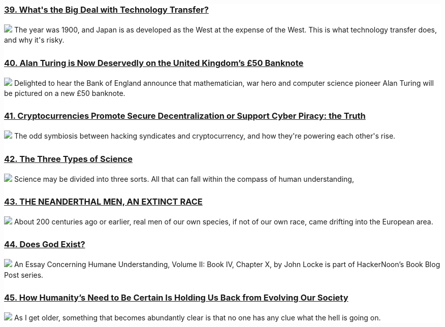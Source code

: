 ### [39. What's the Big Deal with Technology Transfer?](https://hackernoon.com/whats-the-big-deal-with-technology-transfer)
![](https://cdn.hackernoon.com/images/R3PHuuPFmpSpyOYkDKwh8SC6jOT2-cpf3j29.jpeg)
The year was 1900, and Japan is as developed as the West at the expense of the West. This is what technology transfer does, and why it's risky.

### [40. Alan Turing is Now Deservedly on the United Kingdom’s £50 Banknote](https://hackernoon.com/father-of-ai-to-be-new-face-of-uks-pound50-banknote-si723q7d)
![](https://cdn.hackernoon.com/images/co583qmj.jpg)
Delighted to hear the Bank of England announce that mathematician, war hero and computer science pioneer Alan Turing will be pictured on a new £50 banknote.   

### [41. Cryptocurrencies Promote Secure Decentralization or Support Cyber Piracy: the Truth](https://hackernoon.com/cryptocurrencies-promote-secure-decentralization-or-support-cyber-piracy-the-truth-b7v330v)
![](https://cdn.hackernoon.com/images/c2RbZ7CqILaV2u2ArgKmmHzuBt93-l75733s8.png)
The odd symbiosis between hacking syndicates and cryptocurrency, and how they're powering each other's rise. 

### [42. The Three Types of Science](https://hackernoon.com/the-three-types-of-science)
![](https://cdn.hackernoon.com/images/ugoTV1vwcgR4mN8MMDUUN4vt6p02-vbj3uep.jpeg)
Science may be divided into three sorts. All that can fall within the compass of human understanding,

### [43. THE NEANDERTHAL MEN, AN EXTINCT RACE](https://hackernoon.com/the-neanderthal-men-an-extinct-race)
![](https://cdn.hackernoon.com/images/avQYvrjJIBaKPhWX8YvQNBgKlXv2-0st3lut.jpeg)
About 200 centuries ago or earlier, real men of our own species, if not of our own race, came drifting into the European area.

### [44. Does God Exist?](https://hackernoon.com/does-god-exist)
![](https://cdn.hackernoon.com/images/ARCWTrgYpoc531106B2eMedWoT42-1z93oqh.jpeg)
An Essay Concerning Humane Understanding, Volume II: Book IV, Chapter X, by John Locke is part of HackerNoon’s Book Blog Post series.

### [45. How Humanity’s Need to Be Certain Is Holding Us Back from Evolving Our Society](https://hackernoon.com/its-not-a-syndrome-you-are-an-imposter-but-so-is-everyone-else-nw7q352z)
![](https://cdn.hackernoon.com/drafts/e5k830ad.png)
As I get older, something that becomes abundantly clear is that no one has any clue what the hell is going on.
